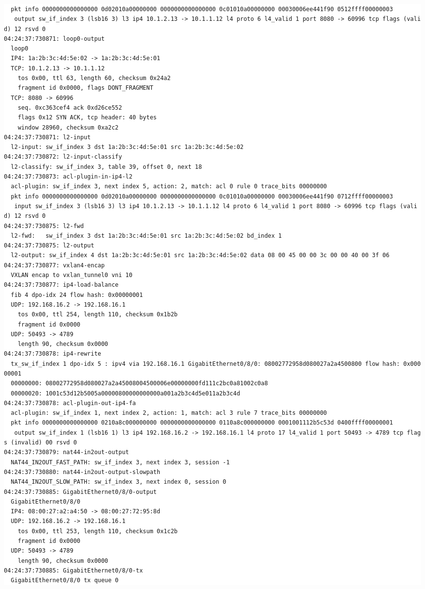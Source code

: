 ```
  pkt info 0000000000000000 0d02010a00000000 0000000000000000 0c01010a00000000 00030006ee441f90 0512ffff00000003
   output sw_if_index 3 (lsb16 3) l3 ip4 10.1.2.13 -> 10.1.1.12 l4 proto 6 l4_valid 1 port 8080 -> 60996 tcp flags (valid) 12 rsvd 0
04:24:37:730871: loop0-output
  loop0
  IP4: 1a:2b:3c:4d:5e:02 -> 1a:2b:3c:4d:5e:01
  TCP: 10.1.2.13 -> 10.1.1.12
    tos 0x00, ttl 63, length 60, checksum 0x24a2
    fragment id 0x0000, flags DONT_FRAGMENT
  TCP: 8080 -> 60996
    seq. 0xc363cef4 ack 0xd26ce552
    flags 0x12 SYN ACK, tcp header: 40 bytes
    window 28960, checksum 0xa2c2
04:24:37:730871: l2-input
  l2-input: sw_if_index 3 dst 1a:2b:3c:4d:5e:01 src 1a:2b:3c:4d:5e:02
04:24:37:730872: l2-input-classify
  l2-classify: sw_if_index 3, table 39, offset 0, next 18
04:24:37:730873: acl-plugin-in-ip4-l2
  acl-plugin: sw_if_index 3, next index 5, action: 2, match: acl 0 rule 0 trace_bits 00000000
  pkt info 0000000000000000 0d02010a00000000 0000000000000000 0c01010a00000000 00030006ee441f90 0712ffff00000003
   input sw_if_index 3 (lsb16 3) l3 ip4 10.1.2.13 -> 10.1.1.12 l4 proto 6 l4_valid 1 port 8080 -> 60996 tcp flags (valid) 12 rsvd 0
04:24:37:730875: l2-fwd
  l2-fwd:   sw_if_index 3 dst 1a:2b:3c:4d:5e:01 src 1a:2b:3c:4d:5e:02 bd_index 1
04:24:37:730875: l2-output
  l2-output: sw_if_index 4 dst 1a:2b:3c:4d:5e:01 src 1a:2b:3c:4d:5e:02 data 08 00 45 00 00 3c 00 00 40 00 3f 06
04:24:37:730877: vxlan4-encap
  VXLAN encap to vxlan_tunnel0 vni 10
04:24:37:730877: ip4-load-balance
  fib 4 dpo-idx 24 flow hash: 0x00000001
  UDP: 192.168.16.2 -> 192.168.16.1
    tos 0x00, ttl 254, length 110, checksum 0x1b2b
    fragment id 0x0000
  UDP: 50493 -> 4789
    length 90, checksum 0x0000
04:24:37:730878: ip4-rewrite
  tx_sw_if_index 1 dpo-idx 5 : ipv4 via 192.168.16.1 GigabitEthernet0/8/0: 08002772958d080027a2a4500800 flow hash: 0x00000001
  00000000: 08002772958d080027a2a45008004500006e00000000fd111c2bc0a81002c0a8
  00000020: 1001c53d12b5005a00000800000000000a001a2b3c4d5e011a2b3c4d
04:24:37:730878: acl-plugin-out-ip4-fa
  acl-plugin: sw_if_index 1, next index 2, action: 1, match: acl 3 rule 7 trace_bits 00000000
  pkt info 0000000000000000 0210a8c000000000 0000000000000000 0110a8c000000000 0001001112b5c53d 0400ffff00000001
   output sw_if_index 1 (lsb16 1) l3 ip4 192.168.16.2 -> 192.168.16.1 l4 proto 17 l4_valid 1 port 50493 -> 4789 tcp flags (invalid) 00 rsvd 0
04:24:37:730879: nat44-in2out-output
  NAT44_IN2OUT_FAST_PATH: sw_if_index 3, next index 3, session -1
04:24:37:730880: nat44-in2out-output-slowpath
  NAT44_IN2OUT_SLOW_PATH: sw_if_index 3, next index 0, session 0
04:24:37:730885: GigabitEthernet0/8/0-output
  GigabitEthernet0/8/0
  IP4: 08:00:27:a2:a4:50 -> 08:00:27:72:95:8d
  UDP: 192.168.16.2 -> 192.168.16.1
    tos 0x00, ttl 253, length 110, checksum 0x1c2b
    fragment id 0x0000
  UDP: 50493 -> 4789
    length 90, checksum 0x0000
04:24:37:730885: GigabitEthernet0/8/0-tx
  GigabitEthernet0/8/0 tx queue 0
```